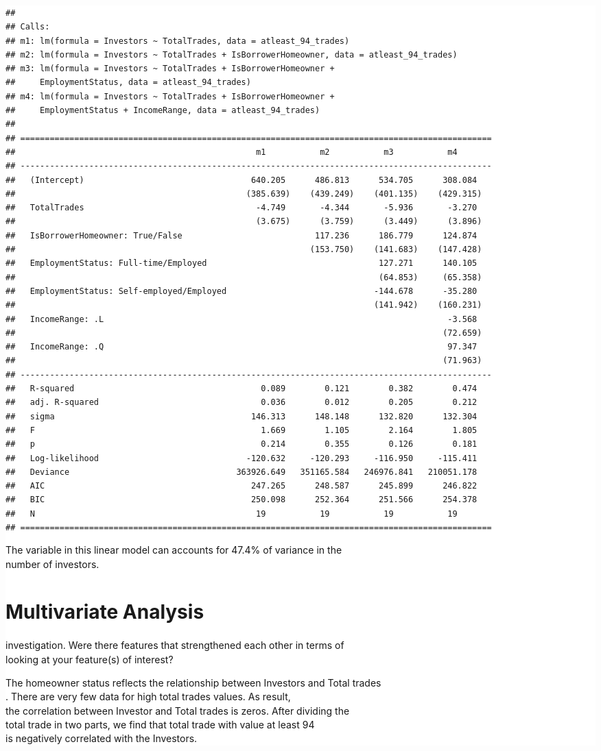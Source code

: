 
```
## 
## Calls:
## m1: lm(formula = Investors ~ TotalTrades, data = atleast_94_trades)
## m2: lm(formula = Investors ~ TotalTrades + IsBorrowerHomeowner, data = atleast_94_trades)
## m3: lm(formula = Investors ~ TotalTrades + IsBorrowerHomeowner + 
##     EmploymentStatus, data = atleast_94_trades)
## m4: lm(formula = Investors ~ TotalTrades + IsBorrowerHomeowner + 
##     EmploymentStatus + IncomeRange, data = atleast_94_trades)
## 
## ================================================================================================
##                                                 m1           m2           m3           m4       
## ------------------------------------------------------------------------------------------------
##   (Intercept)                                  640.205      486.813      534.705      308.084   
##                                               (385.639)    (439.249)    (401.135)    (429.315)  
##   TotalTrades                                   -4.749       -4.344       -5.936       -3.270   
##                                                 (3.675)      (3.759)      (3.449)      (3.896)  
##   IsBorrowerHomeowner: True/False                           117.236      186.779      124.874   
##                                                            (153.750)    (141.683)    (147.428)  
##   EmploymentStatus: Full-time/Employed                                   127.271      140.105   
##                                                                          (64.853)     (65.358)  
##   EmploymentStatus: Self-employed/Employed                              -144.678      -35.280   
##                                                                         (141.942)    (160.231)  
##   IncomeRange: .L                                                                      -3.568   
##                                                                                       (72.659)  
##   IncomeRange: .Q                                                                      97.347   
##                                                                                       (71.963)  
## ------------------------------------------------------------------------------------------------
##   R-squared                                      0.089        0.121        0.382        0.474   
##   adj. R-squared                                 0.036        0.012        0.205        0.212   
##   sigma                                        146.313      148.148      132.820      132.304   
##   F                                              1.669        1.105        2.164        1.805   
##   p                                              0.214        0.355        0.126        0.181   
##   Log-likelihood                              -120.632     -120.293     -116.950     -115.411   
##   Deviance                                  363926.649   351165.584   246976.841   210051.178   
##   AIC                                          247.265      248.587      245.899      246.822   
##   BIC                                          250.098      252.364      251.566      254.378   
##   N                                             19           19           19           19       
## ================================================================================================
```
The variable in this linear model can accounts for 47.4% of variance in the \
number of investors.


# Multivariate Analysis

investigation. Were there features that strengthened each other in terms of \
looking at your feature(s) of interest?

The homeowner status reflects the relationship between Investors and Total trades \
. There are very few data for high total trades values. As result, \
the correlation between Investor and Total trades is zeros. After dividing the \
total trade in two parts, we find that total trade with value at least 94 \
is negatively correlated with the Investors. 

